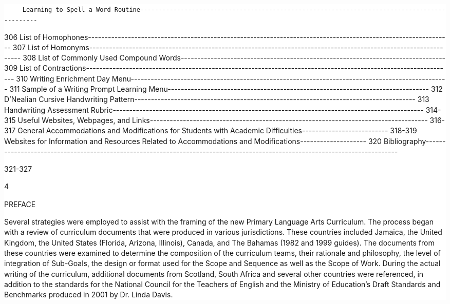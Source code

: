          Learning to Spell a Word Routine-------------------------------------------------------------------------------------------- 
306 
         List of Homophones-------------------------------------------------------------------------------------------------------------- 
307 
         List of Homonyms---------------------------------------------------------------------------------------------------------------- 
308 
         List of Commonly Used Compound Words-------------------------------------------------------------------------------- 
309 
         List of Contractions--------------------------------------------------------------------------------------------------------------- 
310 
         Writing Enrichment Day Menu------------------------------------------------------------------------------------------------ 
311 
         Sample of a Writing Prompt Learning Menu------------------------------------------------------------------------------- 
312 
         D’Nealian Cursive Handwriting Pattern------------------------------------------------------------------------------------- 
313 
         Handwriting Assessment Rubric---------------------------------------------------------------------------------------------- 
314-315 
         Useful Websites, Webpages, and Links------------------------------------------------------------------------------------ 
316-317 
         General Accommodations and Modifications for Students with Academic Difficulties-------------------------- 
318-319 
         Websites for Information and Resources Related to Accommodations and Modifications-------------------- 
320 
Bibliography----------------------------------------------------------------------------------------------------------------------------- 
 
321-327 


 
 
 
 
 
 
 4 
 
PREFACE 
 
 
Several strategies were employed to assist with the framing of the new Primary Language Arts Curriculum.  The process began 
with a review of curriculum documents that were produced in various jurisdictions. These countries included Jamaica, the 
United Kingdom, the United States (Florida, Arizona, Illinois), Canada, and The Bahamas (1982 and 1999 guides). The 
documents from these countries were examined to determine the composition of the curriculum teams, their rationale and 
philosophy, the level of integration of Sub-Goals, the design or format used for the Scope and Sequence as well as the Scope 
of Work.  During the actual writing of the curriculum, additional documents from Scotland, South Africa and several other 
countries were referenced, in addition to the standards for the National Council for the Teachers of English and the Ministry of 
Education’s Draft Standards and Benchmarks produced in 2001 by Dr. Linda Davis.  
 
